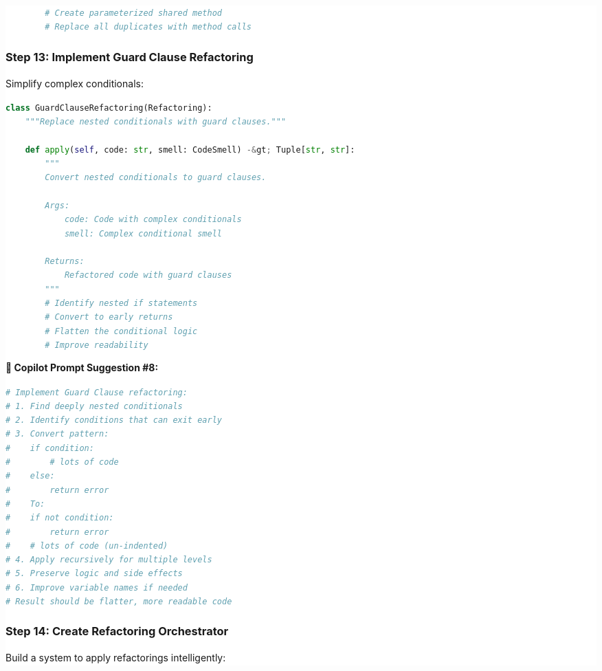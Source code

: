 ```python
        # Create parameterized shared method
        # Replace all duplicates with method calls
```

### Step 13: Implement Guard Clause Refactoring

Simplify complex conditionals:

```python
class GuardClauseRefactoring(Refactoring):
    """Replace nested conditionals with guard clauses."""
    
    def apply(self, code: str, smell: CodeSmell) -&gt; Tuple[str, str]:
        """
        Convert nested conditionals to guard clauses.
        
        Args:
            code: Code with complex conditionals
            smell: Complex conditional smell
            
        Returns:
            Refactored code with guard clauses
        """
        # Identify nested if statements
        # Convert to early returns
        # Flatten the conditional logic
        # Improve readability
```

**🤖 Copilot Prompt Suggestion #8:**
```python
# Implement Guard Clause refactoring:
# 1. Find deeply nested conditionals
# 2. Identify conditions that can exit early
# 3. Convert pattern:
#    if condition:
#        # lots of code
#    else:
#        return error
#    To:
#    if not condition:
#        return error
#    # lots of code (un-indented)
# 4. Apply recursively for multiple levels
# 5. Preserve logic and side effects
# 6. Improve variable names if needed
# Result should be flatter, more readable code
```

### Step 14: Create Refactoring Orchestrator

Build a system to apply refactorings intelligently:
